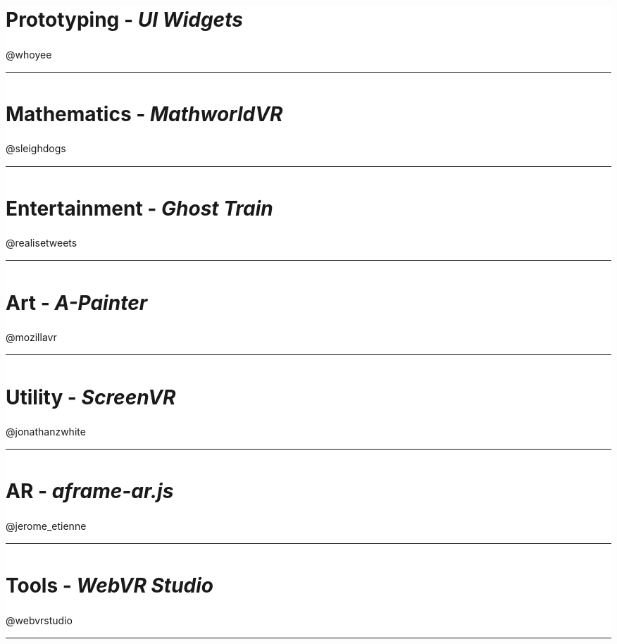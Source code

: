 
# Prototyping - *UI Widgets*

@whoyee

------



# Mathematics - *MathworldVR*

@sleighdogs

------



# Entertainment - *Ghost Train*

@realisetweets

------



# Art - *A-Painter*

@mozillavr

------



# Utility - *ScreenVR*

@jonathanzwhite

------



# AR - *aframe-ar.js*

@jerome_etienne

------



# Tools - *WebVR Studio*

@webvrstudio

------
